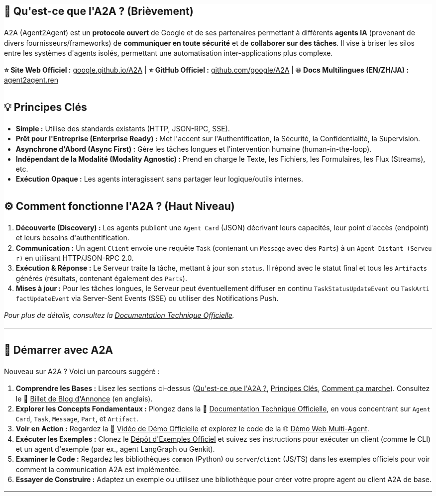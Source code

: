 ## 🤔 Qu'est-ce que l'A2A ? (Brièvement)

A2A (Agent2Agent) est un **protocole ouvert** de Google et de ses partenaires permettant à différents **agents IA** (provenant de divers fournisseurs/frameworks) de **communiquer en toute sécurité** et de **collaborer sur des tâches**. Il vise à briser les silos entre les systèmes d'agents isolés, permettant une automatisation inter-applications plus complexe.

**⭐ Site Web Officiel :** [google.github.io/A2A](https://google.github.io/A2A) | **⭐ GitHub Officiel :** [github.com/google/A2A](https://github.com/google/A2A) | 🌐 **Docs Multilingues (EN/ZH/JA) :** [agent2agent.ren](https://agent2agent.ren)

## 💡 Principes Clés

*   **Simple :** Utilise des standards existants (HTTP, JSON-RPC, SSE).
*   **Prêt pour l'Entreprise (Enterprise Ready) :** Met l'accent sur l'Authentification, la Sécurité, la Confidentialité, la Supervision.
*   **Asynchrone d'Abord (Async First) :** Gère les tâches longues et l'intervention humaine (human-in-the-loop).
*   **Indépendant de la Modalité (Modality Agnostic) :** Prend en charge le Texte, les Fichiers, les Formulaires, les Flux (Streams), etc.
*   **Exécution Opaque :** Les agents interagissent sans partager leur logique/outils internes.

## ⚙️ Comment fonctionne l'A2A ? (Haut Niveau)

1.  **Découverte (Discovery) :** Les agents publient une `Agent Card` (JSON) décrivant leurs capacités, leur point d'accès (endpoint) et leurs besoins d'authentification.
2.  **Communication :** Un agent `Client` envoie une requête `Task` (contenant un `Message` avec des `Parts`) à un `Agent Distant (Serveur)` en utilisant HTTP/JSON-RPC 2.0.
3.  **Exécution & Réponse :** Le Serveur traite la tâche, mettant à jour son `status`. Il répond avec le statut final et tous les `Artifacts` générés (résultats, contenant également des `Parts`).
4.  **Mises à jour :** Pour les tâches longues, le Serveur peut éventuellement diffuser en continu `TaskStatusUpdateEvent` ou `TaskArtifactUpdateEvent` via Server-Sent Events (SSE) ou utiliser des Notifications Push.

*Pour plus de détails, consultez la [Documentation Technique Officielle](https://google-a2a.github.io/A2A/#/documentation).*

---

## 🚀 Démarrer avec A2A

Nouveau sur A2A ? Voici un parcours suggéré :

1.  **Comprendre les Bases :** Lisez les sections ci-dessus ([Qu'est-ce que l'A2A ?](#-quest-ce-que-la2a--brièvement), [Principes Clés](#-principes-clés), [Comment ça marche](#️-comment-fonctionne-la2a--haut-niveau)). Consultez le 📰 [Billet de Blog d'Annonce](https://developers.googleblog.com/en/a2a-a-new-era-of-agent-interoperability/) (en anglais).
2.  **Explorer les Concepts Fondamentaux :** Plongez dans la 📖 [Documentation Technique Officielle](https://google-a2a.github.io/A2A/#/documentation), en vous concentrant sur `Agent Card`, `Task`, `Message`, `Part`, et `Artifact`.
3.  **Voir en Action :** Regardez la 🎥 [Vidéo de Démo Officielle](https://storage.googleapis.com/gweb-developer-goog-blog-assets/original_videos/A2A_demo_v4.mp4) et explorez le code de la 🌐 [Démo Web Multi-Agent](https://github.com/google-a2a/A2A/tree/v0.2.1/demo).
4.  **Exécuter les Exemples :** Clonez le [Dépôt d'Exemples Officiel](https://github.com/google-a2a/a2a-samples) et suivez ses instructions pour exécuter un client (comme le CLI) et un agent d'exemple (par ex., agent LangGraph ou Genkit).
5.  **Examiner le Code :** Regardez les bibliothèques `common` (Python) ou `server`/`client` (JS/TS) dans les exemples officiels pour voir comment la communication A2A est implémentée.
6.  **Essayer de Construire :** Adaptez un exemple ou utilisez une bibliothèque pour créer votre propre agent ou client A2A de base.

---